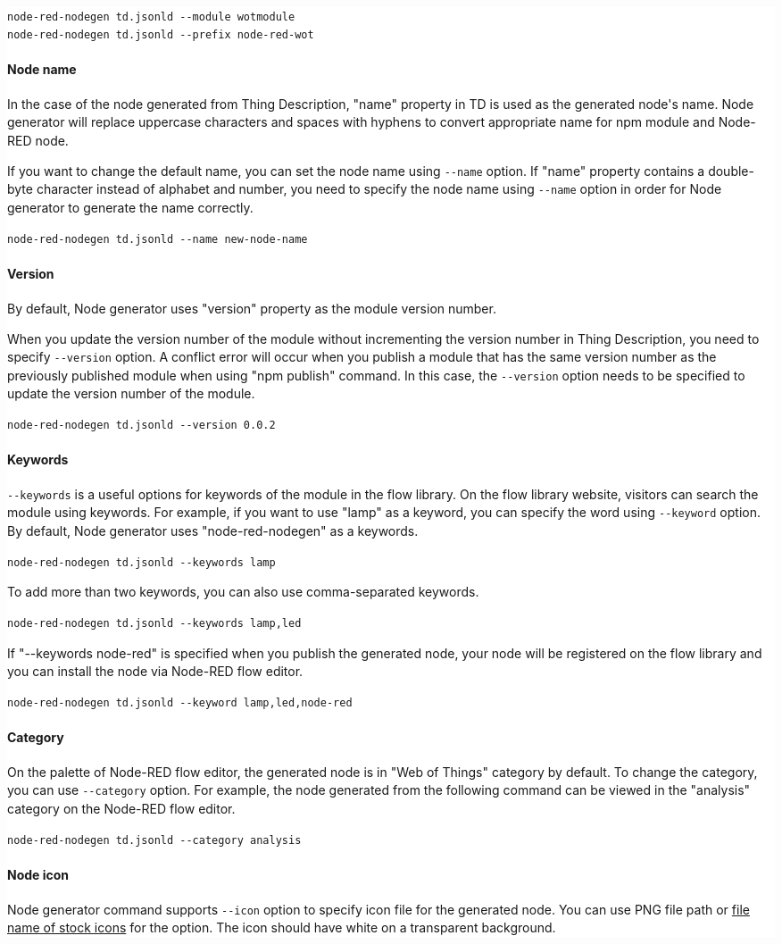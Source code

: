     node-red-nodegen td.jsonld --module wotmodule
    node-red-nodegen td.jsonld --prefix node-red-wot

#### Node name
In the case of the node generated from Thing Description, "name" property in TD is used as the generated node's name.
Node generator will replace uppercase characters and spaces with hyphens to convert appropriate name for npm module and Node-RED node.

If you want to change the default name, you can set the node name using `--name` option.
If "name" property contains a double-byte character instead of alphabet and number, you need to specify the node name using `--name` option in order for Node generator to generate the name correctly.

    node-red-nodegen td.jsonld --name new-node-name

#### Version
By default, Node generator uses "version" property as the module version number.

When you update the version number of the module without incrementing the version number in Thing Description, you need to specify `--version` option.
A conflict error will occur when you publish a module that has the same version number as the previously published module when using "npm publish" command.
In this case, the `--version` option needs to be specified to update the version number of the module.

    node-red-nodegen td.jsonld --version 0.0.2

#### Keywords
`--keywords` is a useful options for keywords of the module in the flow library.
On the flow library website, visitors can search the module using keywords.
For example, if you want to use "lamp" as a keyword, you can specify the word using `--keyword` option.
By default, Node generator uses "node-red-nodegen" as a keywords.

    node-red-nodegen td.jsonld --keywords lamp

To add more than two keywords, you can also use comma-separated keywords.

    node-red-nodegen td.jsonld --keywords lamp,led

If "--keywords node-red" is specified when you publish the generated node, your node will be registered on the flow library and you can install the node via Node-RED flow editor.

    node-red-nodegen td.jsonld --keyword lamp,led,node-red

#### Category
On the palette of Node-RED flow editor, the generated node is in "Web of Things" category by default.
To change the category, you can use `--category` option.
For example, the node generated from the following command can be viewed in the "analysis" category on the Node-RED flow editor.

    node-red-nodegen td.jsonld --category analysis

#### Node icon
Node generator command supports `--icon` option to specify icon file for the generated node.
You can use PNG file path or [file name of stock icons](https://nodered.org/docs/creating-nodes/appearance) for the option. The icon should have white on a transparent background.
